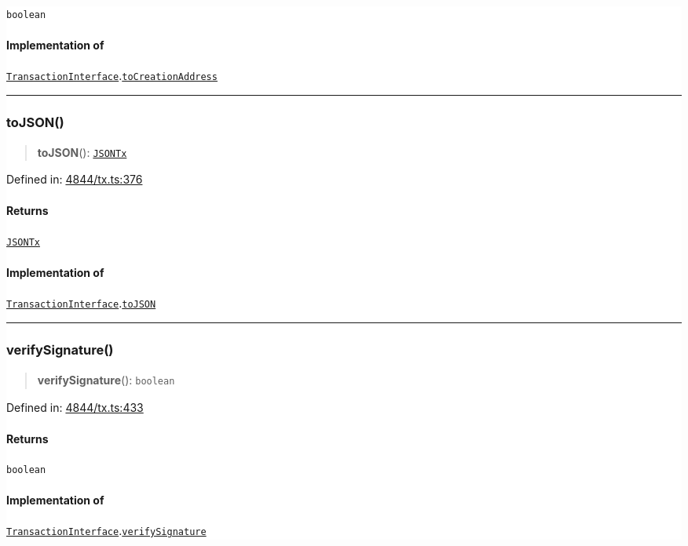 `boolean`

#### Implementation of

[`TransactionInterface`](../interfaces/TransactionInterface.md).[`toCreationAddress`](../interfaces/TransactionInterface.md#tocreationaddress)

***

### toJSON()

> **toJSON**(): [`JSONTx`](../interfaces/JSONTx.md)

Defined in: [4844/tx.ts:376](https://github.com/Dargon789/ethereumjs-monorepo/blob/master/packages/tx/src/4844/tx.ts#L376)

#### Returns

[`JSONTx`](../interfaces/JSONTx.md)

#### Implementation of

[`TransactionInterface`](../interfaces/TransactionInterface.md).[`toJSON`](../interfaces/TransactionInterface.md#tojson)

***

### verifySignature()

> **verifySignature**(): `boolean`

Defined in: [4844/tx.ts:433](https://github.com/Dargon789/ethereumjs-monorepo/blob/master/packages/tx/src/4844/tx.ts#L433)

#### Returns

`boolean`

#### Implementation of

[`TransactionInterface`](../interfaces/TransactionInterface.md).[`verifySignature`](../interfaces/TransactionInterface.md#verifysignature)
